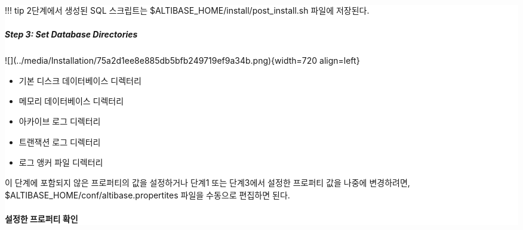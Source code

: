 !!! tip
    2단계에서 생성된 SQL 스크립트는 \$ALTIBASE_HOME/install/post_install.sh 파일에 저장된다.

##### Step 3: Set Database Directories

<div class="image_description" markdown>
![](../media/Installation/75a2d1ee8e885db5bfb249719ef9a34b.png){width=720 align=left}

-   기본 디스크 데이터베이스 디렉터리

-   메모리 데이터베이스 디렉터리

-   아카이브 로그 디렉터리

-   트랜잭션 로그 디렉터리

-   로그 앵커 파일 디렉터리

이 단계에 포함되지 않은 프로퍼티의 값을 설정하거나 단계1 또는 단계3에서 설정한 프로퍼티 값을 나중에 변경하려면, $ALTIBASE_HOME/conf/altibase.propertites 파일을 수동으로 편집하면 된다.
</div>

#### 설정한 프로퍼티 확인
